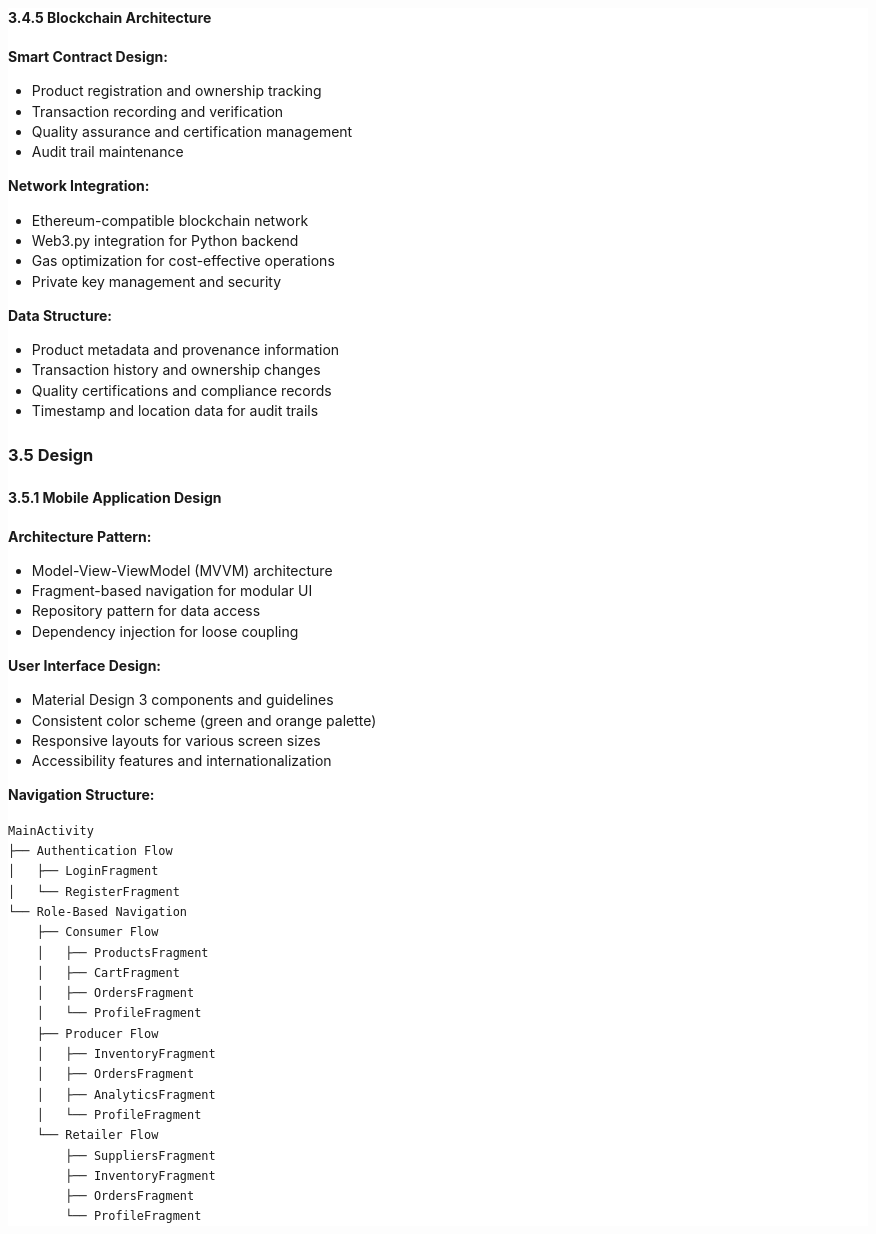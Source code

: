 #### 3.4.5 Blockchain Architecture

**Smart Contract Design:**
- Product registration and ownership tracking
- Transaction recording and verification
- Quality assurance and certification management
- Audit trail maintenance

**Network Integration:**
- Ethereum-compatible blockchain network
- Web3.py integration for Python backend
- Gas optimization for cost-effective operations
- Private key management and security

**Data Structure:**
- Product metadata and provenance information
- Transaction history and ownership changes
- Quality certifications and compliance records
- Timestamp and location data for audit trails

### 3.5 Design

#### 3.5.1 Mobile Application Design

**Architecture Pattern:**
- Model-View-ViewModel (MVVM) architecture
- Fragment-based navigation for modular UI
- Repository pattern for data access
- Dependency injection for loose coupling

**User Interface Design:**
- Material Design 3 components and guidelines
- Consistent color scheme (green and orange palette)
- Responsive layouts for various screen sizes
- Accessibility features and internationalization

**Navigation Structure:**
```
MainActivity
├── Authentication Flow
│   ├── LoginFragment
│   └── RegisterFragment
└── Role-Based Navigation
    ├── Consumer Flow
    │   ├── ProductsFragment
    │   ├── CartFragment
    │   ├── OrdersFragment
    │   └── ProfileFragment
    ├── Producer Flow
    │   ├── InventoryFragment
    │   ├── OrdersFragment
    │   ├── AnalyticsFragment
    │   └── ProfileFragment
    └── Retailer Flow
        ├── SuppliersFragment
        ├── InventoryFragment
        ├── OrdersFragment
        └── ProfileFragment
```
